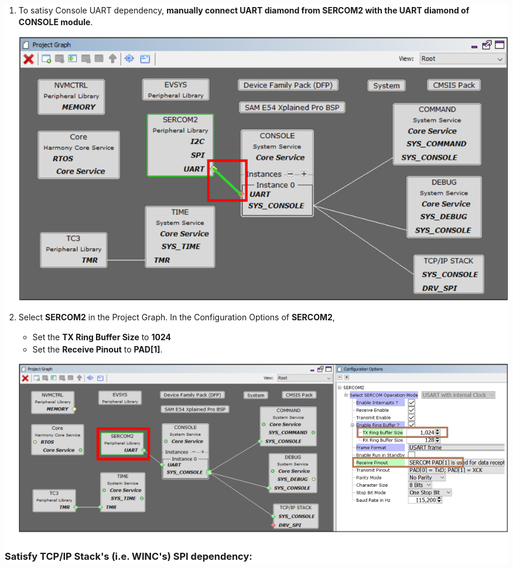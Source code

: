  1. To satisy Console UART dependency, **manually connect UART diamond from SERCOM2 with the UART diamond of CONSOLE module**.

    ![Microchip Technology](images/mhc_steps_tcpip_root_console_uart_connection.PNG)

 1. Select **SERCOM2** in the Project Graph. In the Configuration Options of **SERCOM2**, 
    * Set the **TX Ring Buffer Size** to **1024**
    * Set the **Receive Pinout** to **PAD[1]**.

    ![Microchip Technology](images/mhc_steps_tcpip_root_sercom_recv_pad.PNG)

### **Satisfy TCP/IP Stack's (i.e. WINC's) SPI dependency:**
